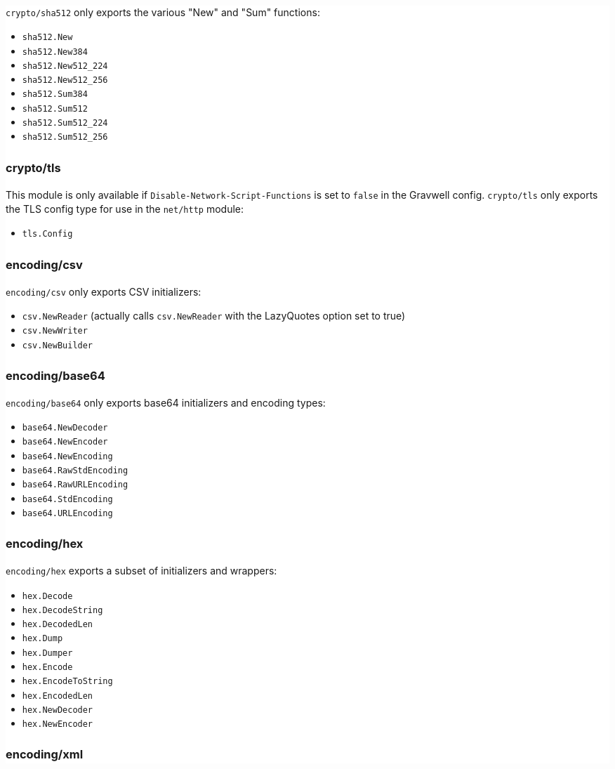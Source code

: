 `crypto/sha512` only exports the various "New" and "Sum" functions:

- `sha512.New`
- `sha512.New384`
- `sha512.New512_224`
- `sha512.New512_256`
- `sha512.Sum384`
- `sha512.Sum512`
- `sha512.Sum512_224`
- `sha512.Sum512_256`

### crypto/tls

This module is only available if `Disable-Network-Script-Functions` is set to `false` in the Gravwell config. `crypto/tls` only exports the TLS config type for use in the `net/http` module:

- `tls.Config`

### encoding/csv

`encoding/csv` only exports CSV initializers:

- `csv.NewReader` (actually calls `csv.NewReader` with the LazyQuotes option set to true)
- `csv.NewWriter`
- `csv.NewBuilder`

### encoding/base64

`encoding/base64` only exports base64 initializers and encoding types:

- `base64.NewDecoder`
- `base64.NewEncoder`
- `base64.NewEncoding`
- `base64.RawStdEncoding`
- `base64.RawURLEncoding`
- `base64.StdEncoding`
- `base64.URLEncoding`

### encoding/hex

`encoding/hex` exports a subset of initializers and wrappers:

- `hex.Decode`
- `hex.DecodeString`
- `hex.DecodedLen`
- `hex.Dump`
- `hex.Dumper`
- `hex.Encode`
- `hex.EncodeToString`
- `hex.EncodedLen`
- `hex.NewDecoder`
- `hex.NewEncoder`

### encoding/xml
